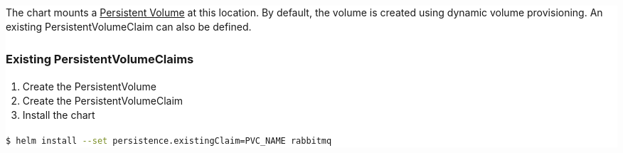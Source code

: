 The chart mounts a [Persistent Volume](http://kubernetes.io/docs/user-guide/persistent-volumes/) at this location. By default, the volume is created using dynamic volume provisioning. An existing PersistentVolumeClaim can also be defined.

### Existing PersistentVolumeClaims

1. Create the PersistentVolume
1. Create the PersistentVolumeClaim
1. Install the chart

```bash
$ helm install --set persistence.existingClaim=PVC_NAME rabbitmq
```
